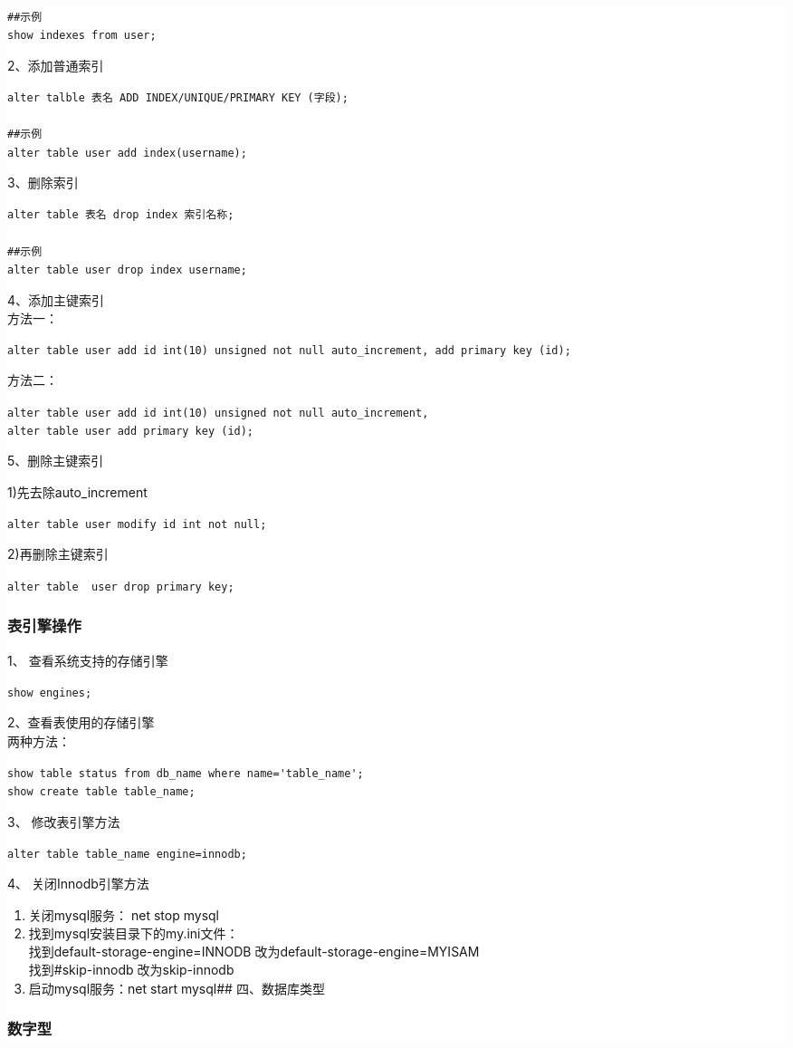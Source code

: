     ##示例
    show indexes from user;

2、添加普通索引

    alter talble 表名 ADD INDEX/UNIQUE/PRIMARY KEY (字段);
    
    ##示例
    alter table user add index(username);

3、删除索引

    alter table 表名 drop index 索引名称;
    
    ##示例
    alter table user drop index username;

4、添加主键索引  
方法一：

    alter table user add id int(10) unsigned not null auto_increment, add primary key (id);

方法二：

    alter table user add id int(10) unsigned not null auto_increment,
    alter table user add primary key (id);

5、删除主键索引

1)先去除auto_increment

    alter table user modify id int not null;

2)再删除主键索引

    alter table  user drop primary key;

### 表引擎操作

1、 查看系统支持的存储引擎

    show engines;

2、查看表使用的存储引擎  
两种方法：

    show table status from db_name where name='table_name';
    show create table table_name;

3、 修改表引擎方法

    alter table table_name engine=innodb;

4、 关闭Innodb引擎方法  
1) 关闭mysql服务： net stop mysql  
2) 找到mysql安装目录下的my.ini文件：  
找到default-storage-engine=INNODB 改为default-storage-engine=MYISAM  
找到#skip-innodb 改为skip-innodb  
3) 启动mysql服务：net start mysql## 四、数据库类型

### 数字型

